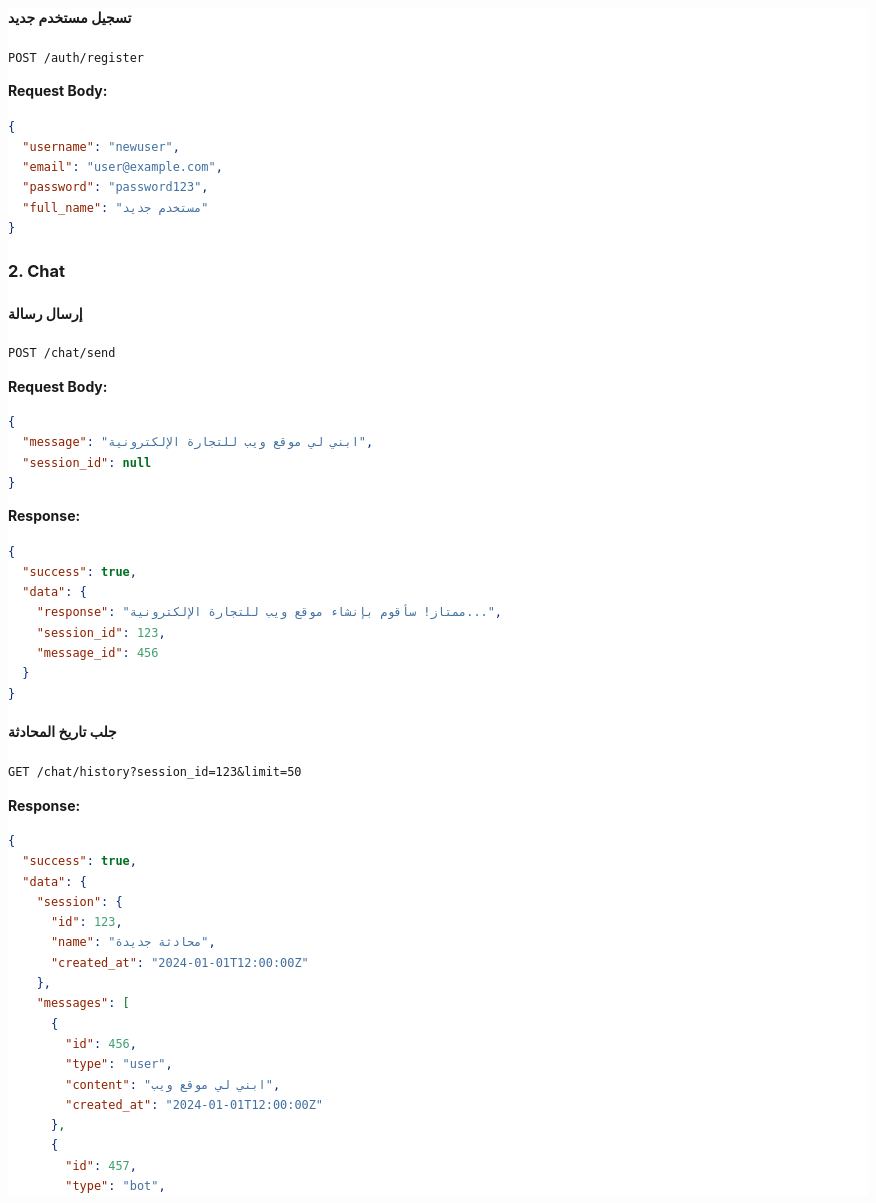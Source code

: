 
#### تسجيل مستخدم جديد
```http
POST /auth/register
```

**Request Body:**
```json
{
  "username": "newuser",
  "email": "user@example.com",
  "password": "password123",
  "full_name": "مستخدم جديد"
}
```

### 2. Chat

#### إرسال رسالة
```http
POST /chat/send
```

**Request Body:**
```json
{
  "message": "ابني لي موقع ويب للتجارة الإلكترونية",
  "session_id": null
}
```

**Response:**
```json
{
  "success": true,
  "data": {
    "response": "ممتاز! سأقوم بإنشاء موقع ويب للتجارة الإلكترونية...",
    "session_id": 123,
    "message_id": 456
  }
}
```

#### جلب تاريخ المحادثة
```http
GET /chat/history?session_id=123&limit=50
```

**Response:**
```json
{
  "success": true,
  "data": {
    "session": {
      "id": 123,
      "name": "محادثة جديدة",
      "created_at": "2024-01-01T12:00:00Z"
    },
    "messages": [
      {
        "id": 456,
        "type": "user",
        "content": "ابني لي موقع ويب",
        "created_at": "2024-01-01T12:00:00Z"
      },
      {
        "id": 457,
        "type": "bot",
```
